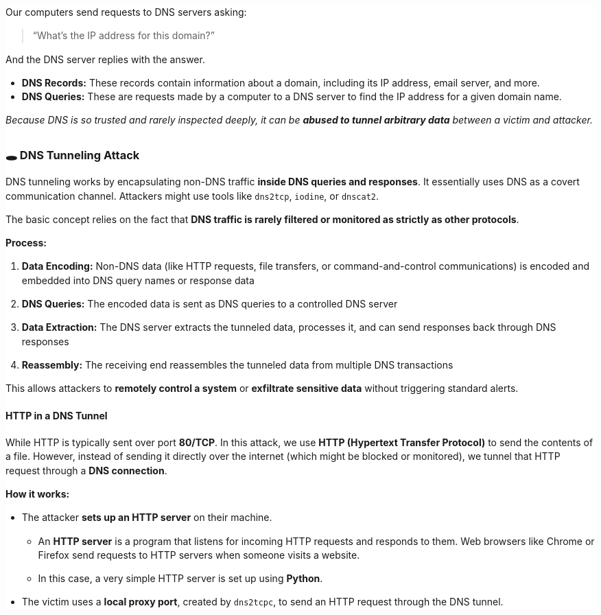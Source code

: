   Our computers send requests to DNS servers asking:  
  > “What’s the IP address for this domain?”

  And the DNS server replies with the answer.


- **DNS Records:** These records contain information about a domain, including its IP address, email server, and more.
- **DNS Queries:** These are requests made by a computer to a DNS server to find the IP address for a given domain name. 

_Because DNS is so trusted and rarely inspected deeply, it can be **abused to tunnel arbitrary data** between a victim and attacker._




##
### 🕳️ DNS Tunneling Attack

DNS tunneling works by encapsulating non-DNS traffic **inside DNS queries and responses**. It essentially uses DNS as a covert communication channel. Attackers might use tools like `dns2tcp`, `iodine`, or `dnscat2`.

The basic concept relies on the fact that **DNS traffic is rarely filtered or monitored as strictly as other protocols**. 

**Process:**

1. **Data Encoding:** Non-DNS data (like HTTP requests, file transfers, or command-and-control communications) is encoded and embedded into DNS query names or response data

2. **DNS Queries:** The encoded data is sent as DNS queries to a controlled DNS server

3. **Data Extraction:** The DNS server extracts the tunneled data, processes it, and can send responses back through DNS responses

4. **Reassembly:** The receiving end reassembles the tunneled data from multiple DNS transactions


This allows attackers to **remotely control a system** or **exfiltrate sensitive data** without triggering standard alerts.

#### HTTP in a DNS Tunnel
While HTTP is typically sent over port **80/TCP**. In this attack, we use **HTTP (Hypertext Transfer Protocol)** to send the contents of a file. However, instead of sending it directly over the internet (which might be blocked or monitored), we tunnel that HTTP request through a **DNS connection**.

**How it works:**

- The attacker **sets up an HTTP server** on their machine.

  - An **HTTP server** is a program that listens for incoming HTTP requests and responds to them. Web browsers like Chrome or Firefox send requests to HTTP servers when someone visits a website.

  - In this case, a very simple HTTP server is set up using **Python**.


-  The victim uses a **local proxy port**, created by `dns2tcpc`, to send an HTTP request through the DNS tunnel.
  